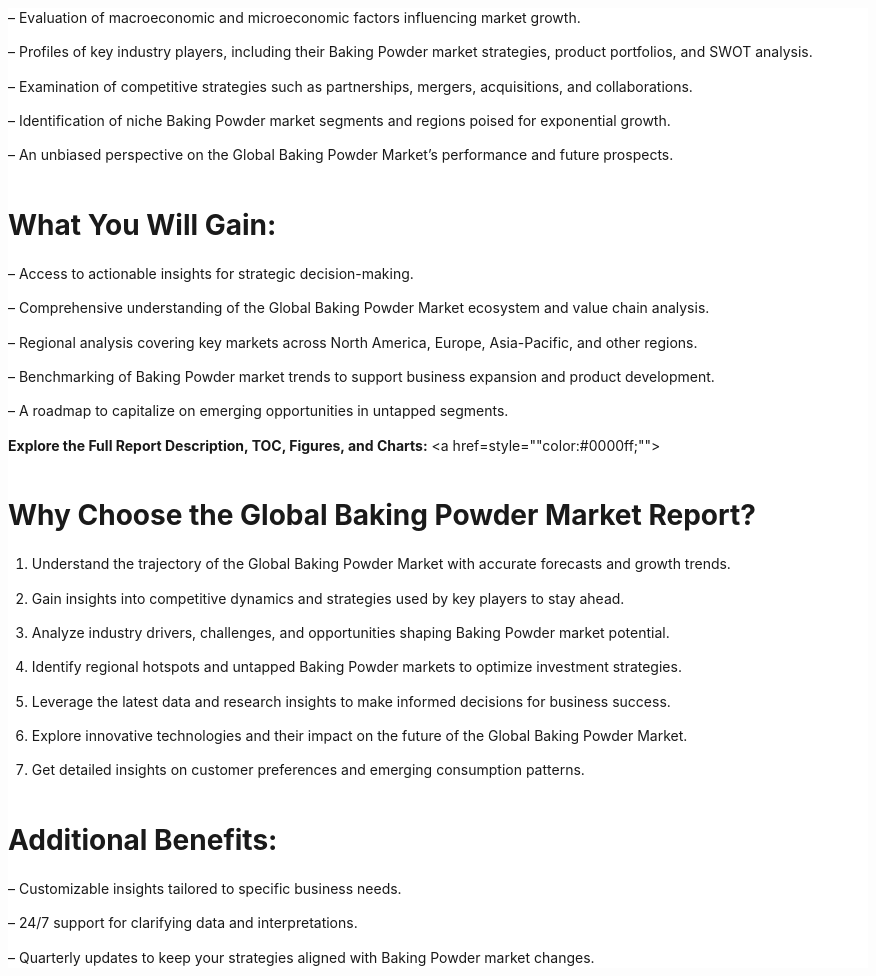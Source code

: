 – Evaluation of macroeconomic and microeconomic factors influencing market growth.

– Profiles of key industry players, including their Baking Powder market strategies, product portfolios, and SWOT analysis.

– Examination of competitive strategies such as partnerships, mergers, acquisitions, and collaborations.

– Identification of niche Baking Powder market segments and regions poised for exponential growth.

– An unbiased perspective on the Global Baking Powder Market’s performance and future prospects.

# <strong>What You Will Gain:</strong>

– Access to actionable insights for strategic decision-making.

– Comprehensive understanding of the Global Baking Powder Market ecosystem and value chain analysis.

– Regional analysis covering key markets across North America, Europe, Asia-Pacific, and other regions.

– Benchmarking of Baking Powder market trends to support business expansion and product development.

– A roadmap to capitalize on emerging opportunities in untapped segments.

<strong>Explore the Full Report Description, TOC, Figures, and Charts:</strong>
<a href=style=""color:#0000ff;""></a>

# <strong>Why Choose the Global Baking Powder Market Report?</strong>

1. Understand the trajectory of the Global Baking Powder Market with accurate forecasts and growth trends.

2. Gain insights into competitive dynamics and strategies used by key players to stay ahead.

3. Analyze industry drivers, challenges, and opportunities shaping Baking Powder market potential.

4. Identify regional hotspots and untapped Baking Powder markets to optimize investment strategies.

5. Leverage the latest data and research insights to make informed decisions for business success.

6. Explore innovative technologies and their impact on the future of the Global Baking Powder Market.

7. Get detailed insights on customer preferences and emerging consumption patterns.

# <strong>Additional Benefits:</strong>

– Customizable insights tailored to specific business needs.

– 24/7 support for clarifying data and interpretations.

– Quarterly updates to keep your strategies aligned with Baking Powder market changes.
